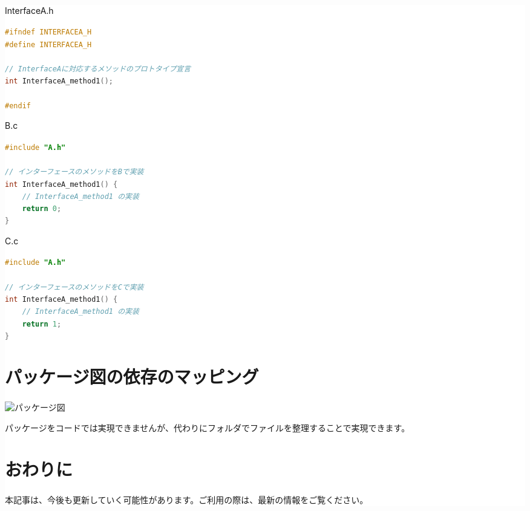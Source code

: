 InterfaceA.h
```c
#ifndef INTERFACEA_H
#define INTERFACEA_H

// InterfaceAに対応するメソッドのプロトタイプ宣言
int InterfaceA_method1();

#endif
```

B.c
```c
#include "A.h"

// インターフェースのメソッドをBで実装
int InterfaceA_method1() {
    // InterfaceA_method1 の実装
    return 0;
}
```

C.c
```c
#include "A.h"

// インターフェースのメソッドをCで実装
int InterfaceA_method1() {
    // InterfaceA_method1 の実装
    return 1;
}
```

# パッケージ図の依存のマッピング

![パッケージ図](/img/blogs/2024/uml-x-mapping/05_package_dependency.png)

パッケージをコードでは実現できませんが、代わりにフォルダでファイルを整理することで実現できます。

# おわりに

本記事は、今後も更新していく可能性があります。ご利用の際は、最新の情報をご覧ください。

